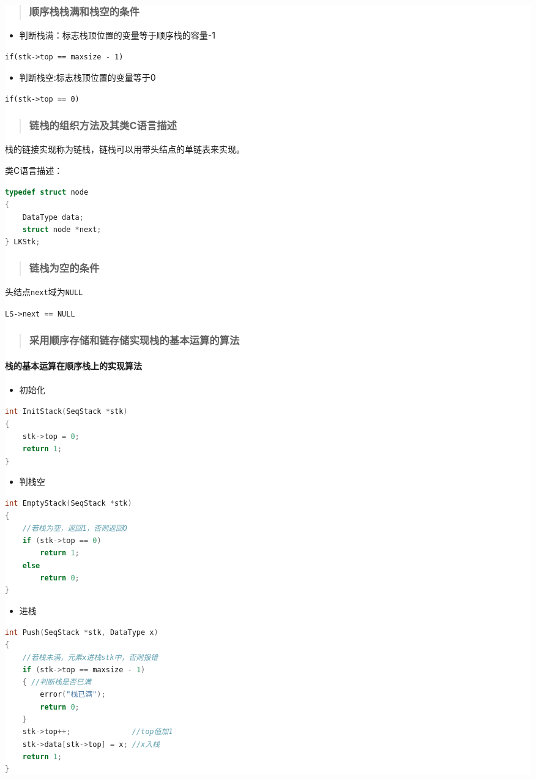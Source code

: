 >### 顺序栈栈满和栈空的条件

* 判断栈满：标志栈顶位置的变量等于顺序栈的容量-1

`if(stk->top == maxsize - 1)`

* 判断栈空:标志栈顶位置的变量等于0

`if(stk->top == 0)`

>### 链栈的组织方法及其类C语言描述

栈的链接实现称为链栈，链栈可以用带头结点的单链表来实现。

类C语言描述：

``` C
typedef struct node
{
    DataType data;
    struct node *next;
} LKStk;
```

>### 链栈为空的条件

头结点`next`域为`NULL`

`LS->next == NULL`

>### 采用顺序存储和链存储实现栈的基本运算的算法

#### 栈的基本运算在顺序栈上的实现算法

* 初始化

``` C
int InitStack(SeqStack *stk)
{
    stk->top = 0;
    return 1;
}
```

* 判栈空

```C
int EmptyStack(SeqStack *stk)
{
    //若栈为空，返回1，否则返回0
    if (stk->top == 0)
        return 1;
    else
        return 0;
}
```

* 进栈

```C
int Push(SeqStack *stk, DataType x)
{
    //若栈未满，元素x进栈stk中，否则报错
    if (stk->top == maxsize - 1)
    { //判断栈是否已满
        error("栈已满");
        return 0;
    }
    stk->top++;              //top值加1
    stk->data[stk->top] = x; //x入栈
    return 1;
}
```
